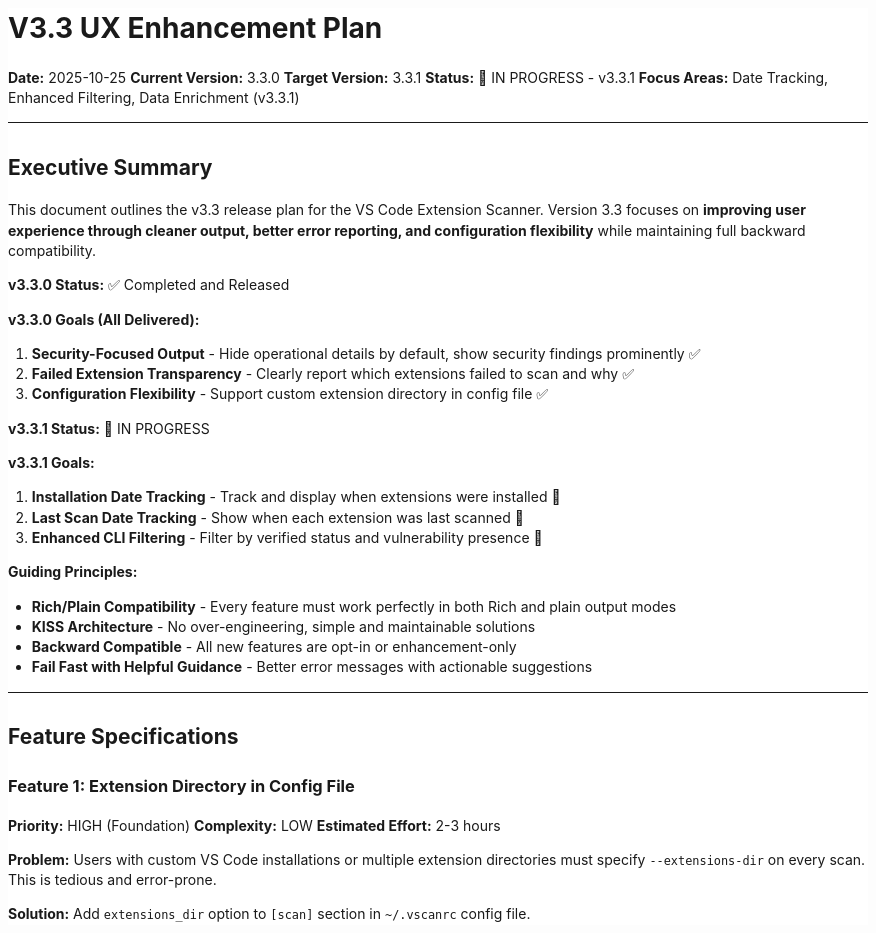 # V3.3 UX Enhancement Plan
**Date:** 2025-10-25
**Current Version:** 3.3.0
**Target Version:** 3.3.1
**Status:** 🔄 IN PROGRESS - v3.3.1
**Focus Areas:** Date Tracking, Enhanced Filtering, Data Enrichment (v3.3.1)

---

## Executive Summary

This document outlines the v3.3 release plan for the VS Code Extension Scanner. Version 3.3 focuses on **improving user experience through cleaner output, better error reporting, and configuration flexibility** while maintaining full backward compatibility.

**v3.3.0 Status:** ✅ Completed and Released

**v3.3.0 Goals (All Delivered):**
1. **Security-Focused Output** - Hide operational details by default, show security findings prominently ✅
2. **Failed Extension Transparency** - Clearly report which extensions failed to scan and why ✅
3. **Configuration Flexibility** - Support custom extension directory in config file ✅

**v3.3.1 Status:** 🔄 IN PROGRESS

**v3.3.1 Goals:**
1. **Installation Date Tracking** - Track and display when extensions were installed 🔄
2. **Last Scan Date Tracking** - Show when each extension was last scanned 🔄
3. **Enhanced CLI Filtering** - Filter by verified status and vulnerability presence 🔄

**Guiding Principles:**
- **Rich/Plain Compatibility** - Every feature must work perfectly in both Rich and plain output modes
- **KISS Architecture** - No over-engineering, simple and maintainable solutions
- **Backward Compatible** - All new features are opt-in or enhancement-only
- **Fail Fast with Helpful Guidance** - Better error messages with actionable suggestions

---

## Feature Specifications

### Feature 1: Extension Directory in Config File

**Priority:** HIGH (Foundation)
**Complexity:** LOW
**Estimated Effort:** 2-3 hours

**Problem:**
Users with custom VS Code installations or multiple extension directories must specify `--extensions-dir` on every scan. This is tedious and error-prone.

**Solution:**
Add `extensions_dir` option to `[scan]` section in `~/.vscanrc` config file.
